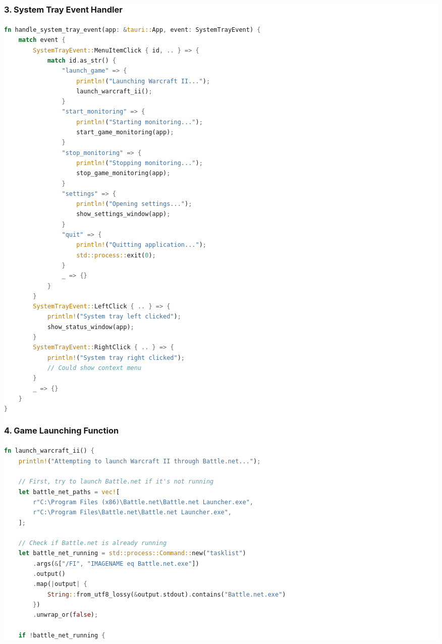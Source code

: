 ### 3. System Tray Event Handler
```rust
fn handle_system_tray_event(app: &tauri::App, event: SystemTrayEvent) {
    match event {
        SystemTrayEvent::MenuItemClick { id, .. } => {
            match id.as_str() {
                "launch_game" => {
                    println!("Launching Warcraft II...");
                    launch_warcraft_ii();
                }
                "start_monitoring" => {
                    println!("Starting monitoring...");
                    start_game_monitoring(app);
                }
                "stop_monitoring" => {
                    println!("Stopping monitoring...");
                    stop_game_monitoring(app);
                }
                "settings" => {
                    println!("Opening settings...");
                    show_settings_window(app);
                }
                "quit" => {
                    println!("Quitting application...");
                    std::process::exit(0);
                }
                _ => {}
            }
        }
        SystemTrayEvent::LeftClick { .. } => {
            println!("System tray left clicked");
            show_status_window(app);
        }
        SystemTrayEvent::RightClick { .. } => {
            println!("System tray right clicked");
            // Could show context menu
        }
        _ => {}
    }
}
```

### 4. Game Launching Function
```rust
fn launch_warcraft_ii() {
    println!("Attempting to launch Warcraft II through Battle.net...");
    
    // First, try to launch Battle.net if it's not running
    let battle_net_paths = vec![
        r"C:\Program Files (x86)\Battle.net\Battle.net Launcher.exe",
        r"C:\Program Files\Battle.net\Battle.net Launcher.exe",
    ];
    
    // Check if Battle.net is already running
    let battle_net_running = std::process::Command::new("tasklist")
        .args(&["/FI", "IMAGENAME eq Battle.net.exe"])
        .output()
        .map(|output| {
            String::from_utf8_lossy(&output.stdout).contains("Battle.net.exe")
        })
        .unwrap_or(false);
    
    if !battle_net_running {
```